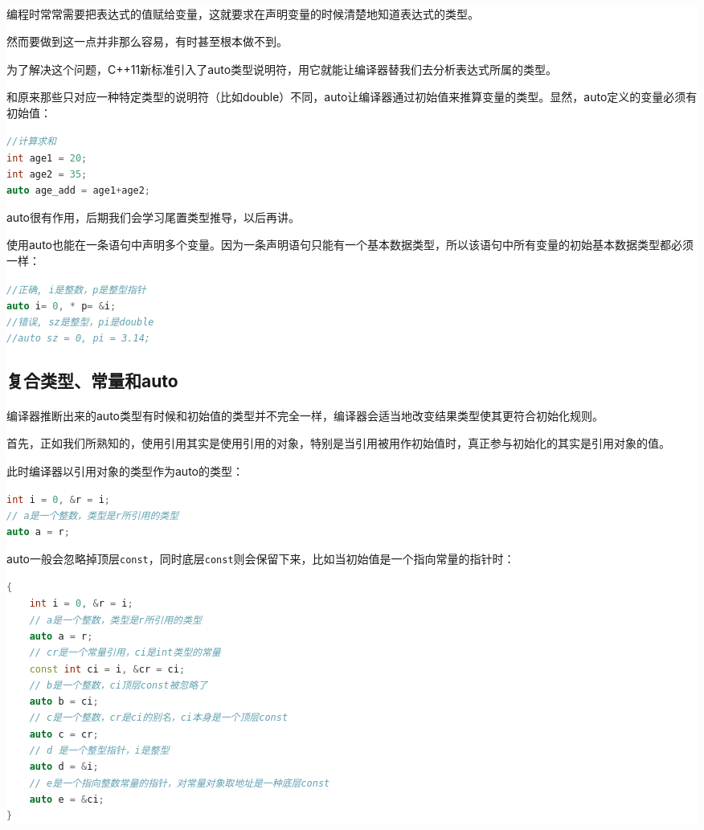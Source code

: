 编程时常常需要把表达式的值赋给变量，这就要求在声明变量的时候清楚地知道表达式的类型。

然而要做到这一点并非那么容易，有时甚至根本做不到。

为了解决这个问题，C++11新标准引入了auto类型说明符，用它就能让编译器替我们去分析表达式所属的类型。

和原来那些只对应一种特定类型的说明符（比如double）不同，auto让编译器通过初始值来推算变量的类型。显然，auto定义的变量必须有初始值：

``` cpp
//计算求和
int age1 = 20;
int age2 = 35;
auto age_add = age1+age2;
```

auto很有作用，后期我们会学习尾置类型推导，以后再讲。

使用auto也能在一条语句中声明多个变量。因为一条声明语句只能有一个基本数据类型，所以该语句中所有变量的初始基本数据类型都必须一样：

``` cpp
//正确, i是整数，p是整型指针
auto i= 0, * p= &i;
//错误, sz是整型，pi是double
//auto sz = 0, pi = 3.14;
```

## 复合类型、常量和auto

编译器推断出来的auto类型有时候和初始值的类型并不完全一样，编译器会适当地改变结果类型使其更符合初始化规则。

首先，正如我们所熟知的，使用引用其实是使用引用的对象，特别是当引用被用作初始值时，真正参与初始化的其实是引用对象的值。

此时编译器以引用对象的类型作为auto的类型：

``` cpp
int i = 0, &r = i;
// a是一个整数，类型是r所引用的类型
auto a = r;
```

auto一般会忽略掉顶层`const`，同时底层`const`则会保留下来，比如当初始值是一个指向常量的指针时：

``` cpp
{
    int i = 0, &r = i;
    // a是一个整数，类型是r所引用的类型
    auto a = r;
    // cr是一个常量引用，ci是int类型的常量
    const int ci = i, &cr = ci;
    // b是一个整数，ci顶层const被忽略了
    auto b = ci;
    // c是一个整数，cr是ci的别名，ci本身是一个顶层const
    auto c = cr;
    // d 是一个整型指针，i是整型
    auto d = &i;
    // e是一个指向整数常量的指针，对常量对象取地址是一种底层const
    auto e = &ci;
}
```
